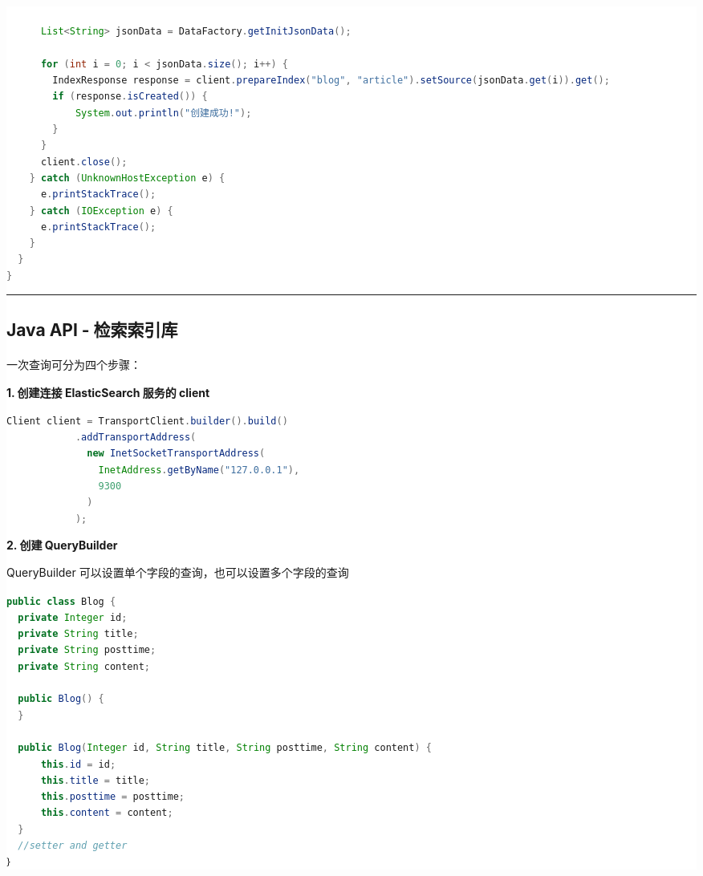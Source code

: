 ```java

      List<String> jsonData = DataFactory.getInitJsonData();

      for (int i = 0; i < jsonData.size(); i++) {
        IndexResponse response = client.prepareIndex("blog", "article").setSource(jsonData.get(i)).get();
        if (response.isCreated()) {
            System.out.println("创建成功!");
        }
      }
      client.close();
    } catch (UnknownHostException e) {
      e.printStackTrace();
    } catch (IOException e) {
      e.printStackTrace();
    }
  }
}
```

---

## Java API - 检索索引库

一次查询可分为四个步骤：

**1. 创建连接 ElasticSearch 服务的 client**

```java
Client client = TransportClient.builder().build()
            .addTransportAddress(
              new InetSocketTransportAddress(
                InetAddress.getByName("127.0.0.1"), 
                9300
              )
            );
```

**2. 创建 QueryBuilder**

QueryBuilder 可以设置单个字段的查询，也可以设置多个字段的查询

> 

```java
public class Blog {
  private Integer id;
  private String title;
  private String posttime;
  private String content;

  public Blog() {
  }

  public Blog(Integer id, String title, String posttime, String content) {
      this.id = id;
      this.title = title;
      this.posttime = posttime;
      this.content = content;
  }
  //setter and getter  
｝
```
